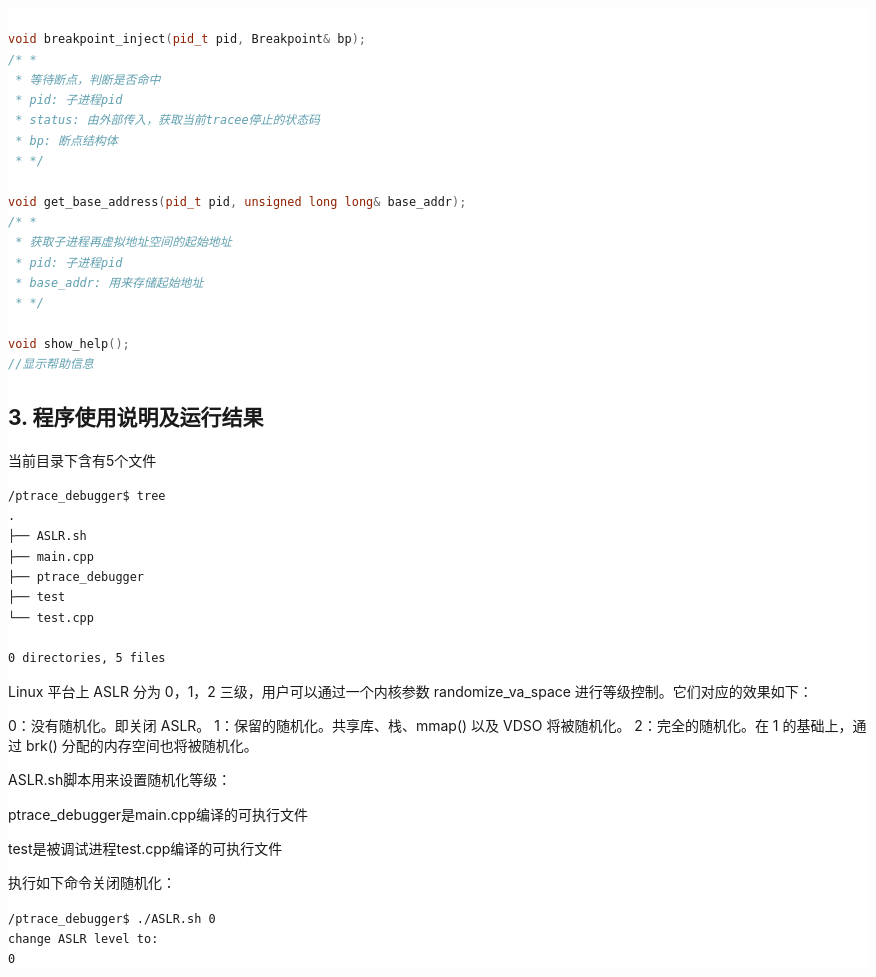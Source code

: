```Cpp

void breakpoint_inject(pid_t pid, Breakpoint& bp);
/* *
 * 等待断点，判断是否命中
 * pid: 子进程pid
 * status: 由外部传入，获取当前tracee停止的状态码
 * bp: 断点结构体
 * */

void get_base_address(pid_t pid, unsigned long long& base_addr);
/* *
 * 获取子进程再虚拟地址空间的起始地址
 * pid: 子进程pid
 * base_addr: 用来存储起始地址
 * */

void show_help();
//显示帮助信息
```


## 3. 程序使用说明及运行结果

当前目录下含有5个文件

```shell
/ptrace_debugger$ tree
.
├── ASLR.sh
├── main.cpp
├── ptrace_debugger
├── test
└── test.cpp

0 directories, 5 files

```

Linux 平台上 ASLR 分为 0，1，2 三级，用户可以通过一个内核参数 randomize_va_space 进行等级控制。它们对应的效果如下：

0：没有随机化。即关闭 ASLR。
1：保留的随机化。共享库、栈、mmap() 以及 VDSO 将被随机化。
2：完全的随机化。在 1 的基础上，通过 brk() 分配的内存空间也将被随机化。

ASLR.sh脚本用来设置随机化等级：

ptrace_debugger是main.cpp编译的可执行文件

test是被调试进程test.cpp编译的可执行文件

执行如下命令关闭随机化：

```shell
/ptrace_debugger$ ./ASLR.sh 0
change ASLR level to:
0
```
